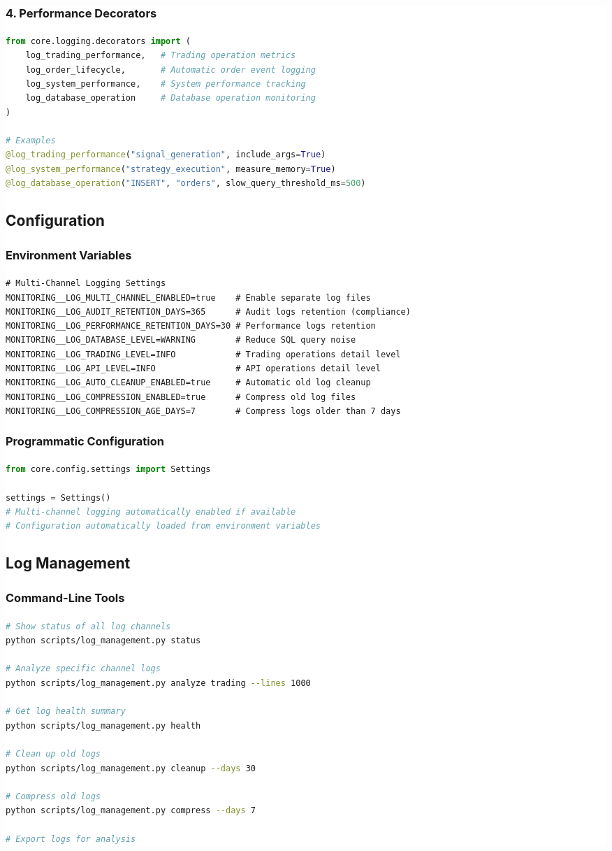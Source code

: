 ### 4. Performance Decorators

```python
from core.logging.decorators import (
    log_trading_performance,   # Trading operation metrics
    log_order_lifecycle,       # Automatic order event logging
    log_system_performance,    # System performance tracking
    log_database_operation     # Database operation monitoring
)

# Examples
@log_trading_performance("signal_generation", include_args=True)
@log_system_performance("strategy_execution", measure_memory=True)
@log_database_operation("INSERT", "orders", slow_query_threshold_ms=500)
```

## Configuration

### Environment Variables

```env
# Multi-Channel Logging Settings
MONITORING__LOG_MULTI_CHANNEL_ENABLED=true    # Enable separate log files
MONITORING__LOG_AUDIT_RETENTION_DAYS=365      # Audit logs retention (compliance)
MONITORING__LOG_PERFORMANCE_RETENTION_DAYS=30 # Performance logs retention
MONITORING__LOG_DATABASE_LEVEL=WARNING        # Reduce SQL query noise
MONITORING__LOG_TRADING_LEVEL=INFO            # Trading operations detail level
MONITORING__LOG_API_LEVEL=INFO                # API operations detail level
MONITORING__LOG_AUTO_CLEANUP_ENABLED=true     # Automatic old log cleanup
MONITORING__LOG_COMPRESSION_ENABLED=true      # Compress old log files
MONITORING__LOG_COMPRESSION_AGE_DAYS=7        # Compress logs older than 7 days
```

### Programmatic Configuration

```python
from core.config.settings import Settings

settings = Settings()
# Multi-channel logging automatically enabled if available
# Configuration automatically loaded from environment variables
```

## Log Management

### Command-Line Tools

```bash
# Show status of all log channels
python scripts/log_management.py status

# Analyze specific channel logs
python scripts/log_management.py analyze trading --lines 1000

# Get log health summary  
python scripts/log_management.py health

# Clean up old logs
python scripts/log_management.py cleanup --days 30

# Compress old logs
python scripts/log_management.py compress --days 7

# Export logs for analysis
```